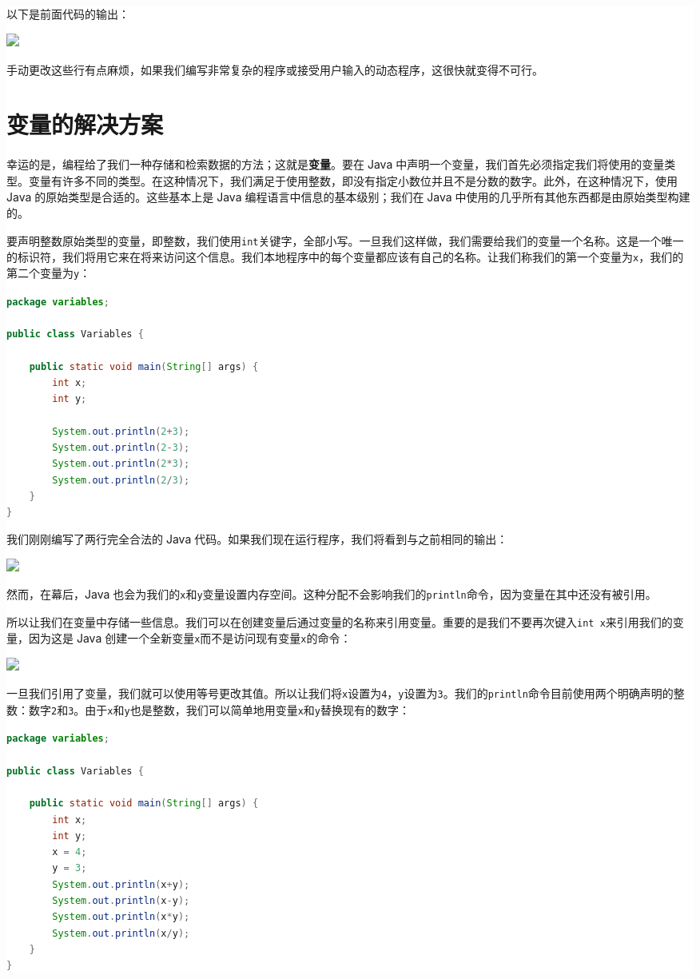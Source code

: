 以下是前面代码的输出：

![](https://github.com/OpenDocCN/freelearn-java-zh/raw/master/docs/java-prog-bg/img/46d2e0fd-de73-44c8-811a-56e8cda1c167.jpg)

手动更改这些行有点麻烦，如果我们编写非常复杂的程序或接受用户输入的动态程序，这很快就变得不可行。

# 变量的解决方案

幸运的是，编程给了我们一种存储和检索数据的方法；这就是**变量**。要在 Java 中声明一个变量，我们首先必须指定我们将使用的变量类型。变量有许多不同的类型。在这种情况下，我们满足于使用整数，即没有指定小数位并且不是分数的数字。此外，在这种情况下，使用 Java 的原始类型是合适的。这些基本上是 Java 编程语言中信息的基本级别；我们在 Java 中使用的几乎所有其他东西都是由原始类型构建的。

要声明整数原始类型的变量，即整数，我们使用`int`关键字，全部小写。一旦我们这样做，我们需要给我们的变量一个名称。这是一个唯一的标识符，我们将用它来在将来访问这个信息。我们本地程序中的每个变量都应该有自己的名称。让我们称我们的第一个变量为`x`，我们的第二个变量为`y`：

```java
package variables; 

public class Variables { 

    public static void main(String[] args) { 
        int x; 
        int y; 

        System.out.println(2+3); 
        System.out.println(2-3); 
        System.out.println(2*3); 
        System.out.println(2/3); 
    } 
} 
```

我们刚刚编写了两行完全合法的 Java 代码。如果我们现在运行程序，我们将看到与之前相同的输出：

![](https://github.com/OpenDocCN/freelearn-java-zh/raw/master/docs/java-prog-bg/img/8367c0c4-8769-4f2b-a658-833cce3172b2.jpg)

然而，在幕后，Java 也会为我们的`x`和`y`变量设置内存空间。这种分配不会影响我们的`println`命令，因为变量在其中还没有被引用。

所以让我们在变量中存储一些信息。我们可以在创建变量后通过变量的名称来引用变量。重要的是我们不要再次键入`int x`来引用我们的变量，因为这是 Java 创建一个全新变量`x`而不是访问现有变量`x`的命令：

![](https://github.com/OpenDocCN/freelearn-java-zh/raw/master/docs/java-prog-bg/img/f8249e4c-22b4-4ca3-bc16-593d40173ca6.png)

一旦我们引用了变量，我们就可以使用等号更改其值。所以让我们将`x`设置为`4`，`y`设置为`3`。我们的`println`命令目前使用两个明确声明的整数：数字`2`和`3`。由于`x`和`y`也是整数，我们可以简单地用变量`x`和`y`替换现有的数字：

```java
package variables; 

public class Variables { 

    public static void main(String[] args) { 
        int x; 
        int y; 
        x = 4; 
        y = 3; 
        System.out.println(x+y); 
        System.out.println(x-y); 
        System.out.println(x*y); 
        System.out.println(x/y); 
    } 
} 
```
